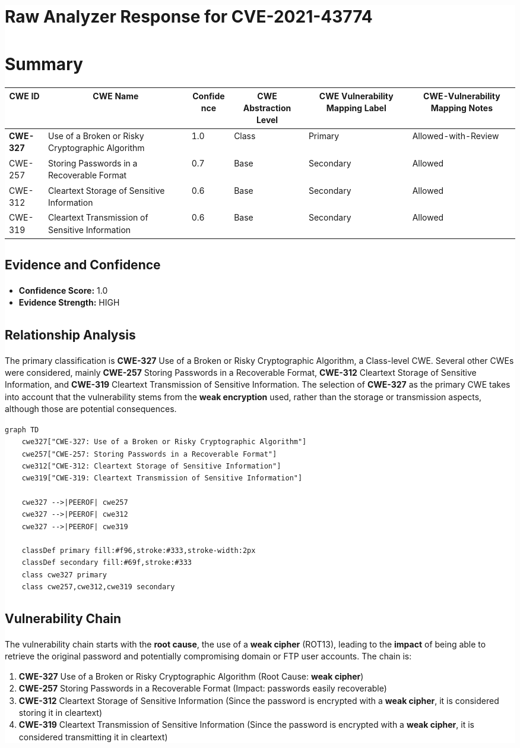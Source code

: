 # Raw Analyzer Response for CVE-2021-43774

# Summary
| CWE ID | CWE Name | Confidence | CWE Abstraction Level | CWE Vulnerability Mapping Label | CWE-Vulnerability Mapping Notes |
|---|---|---|---|---|---|
| **CWE-327** | Use of a Broken or Risky Cryptographic Algorithm | 1.0 | Class | Primary | Allowed-with-Review |
| CWE-257 | Storing Passwords in a Recoverable Format | 0.7 | Base | Secondary | Allowed |
| CWE-312 | Cleartext Storage of Sensitive Information | 0.6 | Base | Secondary | Allowed |
| CWE-319 | Cleartext Transmission of Sensitive Information | 0.6 | Base | Secondary | Allowed |

## Evidence and Confidence

*   **Confidence Score:** 1.0
*   **Evidence Strength:** HIGH

## Relationship Analysis
The primary classification is **CWE-327** Use of a Broken or Risky Cryptographic Algorithm, a Class-level CWE.
Several other CWEs were considered, mainly **CWE-257** Storing Passwords in a Recoverable Format, **CWE-312** Cleartext Storage of Sensitive Information, and **CWE-319** Cleartext Transmission of Sensitive Information. The selection of **CWE-327** as the primary CWE takes into account that the vulnerability stems from the **weak encryption** used, rather than the storage or transmission aspects, although those are potential consequences.

```mermaid
graph TD
    cwe327["CWE-327: Use of a Broken or Risky Cryptographic Algorithm"]
    cwe257["CWE-257: Storing Passwords in a Recoverable Format"]
    cwe312["CWE-312: Cleartext Storage of Sensitive Information"]
    cwe319["CWE-319: Cleartext Transmission of Sensitive Information"]

    cwe327 -->|PEEROF| cwe257
    cwe327 -->|PEEROF| cwe312
    cwe327 -->|PEEROF| cwe319
    
    classDef primary fill:#f96,stroke:#333,stroke-width:2px
    classDef secondary fill:#69f,stroke:#333
    class cwe327 primary
    class cwe257,cwe312,cwe319 secondary
```

## Vulnerability Chain
The vulnerability chain starts with the **root cause**, the use of a **weak cipher** (ROT13), leading to the **impact** of being able to retrieve the original password and potentially compromising domain or FTP user accounts. The chain is:
1.  **CWE-327** Use of a Broken or Risky Cryptographic Algorithm (Root Cause: **weak cipher**)
2.  **CWE-257** Storing Passwords in a Recoverable Format (Impact: passwords easily recoverable)
3.  **CWE-312** Cleartext Storage of Sensitive Information (Since the password is encrypted with a **weak cipher**, it is considered storing it in cleartext)
4.  **CWE-319** Cleartext Transmission of Sensitive Information (Since the password is encrypted with a **weak cipher**, it is considered transmitting it in cleartext)
